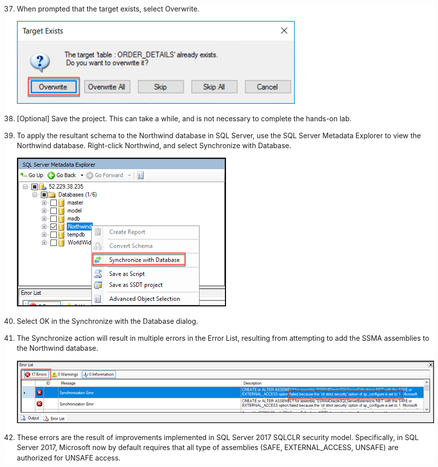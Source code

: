 37. When prompted that the target exists, select Overwrite. 
    
    ![Overwrite is selected and highlighted in the Target Exists prompt.](images/Hands-onlabstep-by-step-Dataplatformupgradeandmigrationimages/media/image196.png "Target Exists prompt")

38. \[Optional\] Save the project. This can take a while, and is not necessary to complete the hands-on lab.

39. To apply the resultant schema to the Northwind database in SQL Server, use the SQL Server Metadata Explorer to view the Northwind database. Right-click Northwind, and select Synchronize with Database. 
    
    ![Synchronize with Database is highlighted in the submenu of the Northwind database in SQL Server Metadata Explorer.](images/Hands-onlabstep-by-step-Dataplatformupgradeandmigrationimages/media/image197.png "Select Synchronize with Database")

40. Select OK in the Synchronize with the Database dialog.

41. The Synchronize action will result in multiple errors in the Error List, resulting from attempting to add the SSMA assemblies to the Northwind database. 
    
    ![The Errors notification is highlighted at the top of the Errors List window, and the first of multiple errors is selected and highlighted in the Message list.](images/Hands-onlabstep-by-step-Dataplatformupgradeandmigrationimages/media/image198.png "View the errors")

42. These errors are the result of improvements implemented in SQL Server 2017 SQLCLR security model. Specifically, in SQL Server 2017, Microsoft now by default requires that all type of assemblies (SAFE, EXTERNAL\_ACCESS, UNSAFE) are authorized for UNSAFE access.
